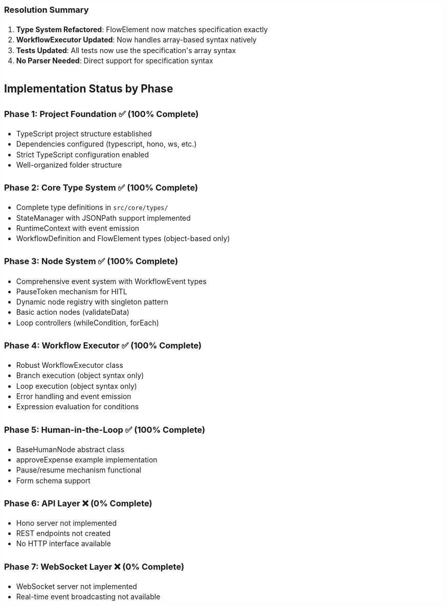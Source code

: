 ### Resolution Summary

1. **Type System Refactored**: FlowElement now matches specification exactly
2. **WorkflowExecutor Updated**: Now handles array-based syntax natively
3. **Tests Updated**: All tests now use the specification's array syntax
4. **No Parser Needed**: Direct support for specification syntax

## Implementation Status by Phase

### Phase 1: Project Foundation ✅ (100% Complete)
- TypeScript project structure established
- Dependencies configured (typescript, hono, ws, etc.)
- Strict TypeScript configuration enabled
- Well-organized folder structure

### Phase 2: Core Type System ✅ (100% Complete)
- Complete type definitions in `src/core/types/`
- StateManager with JSONPath support implemented
- RuntimeContext with event emission
- WorkflowDefinition and FlowElement types (object-based only)

### Phase 3: Node System ✅ (100% Complete)
- Comprehensive event system with WorkflowEvent types
- PauseToken mechanism for HITL
- Dynamic node registry with singleton pattern
- Basic action nodes (validateData)
- Loop controllers (whileCondition, forEach)

### Phase 4: Workflow Executor ✅ (100% Complete)
- Robust WorkflowExecutor class
- Branch execution (object syntax only)
- Loop execution (object syntax only)
- Error handling and event emission
- Expression evaluation for conditions

### Phase 5: Human-in-the-Loop ✅ (100% Complete)
- BaseHumanNode abstract class
- approveExpense example implementation
- Pause/resume mechanism functional
- Form schema support

### Phase 6: API Layer ❌ (0% Complete)
- Hono server not implemented
- REST endpoints not created
- No HTTP interface available

### Phase 7: WebSocket Layer ❌ (0% Complete)
- WebSocket server not implemented
- Real-time event broadcasting not available
